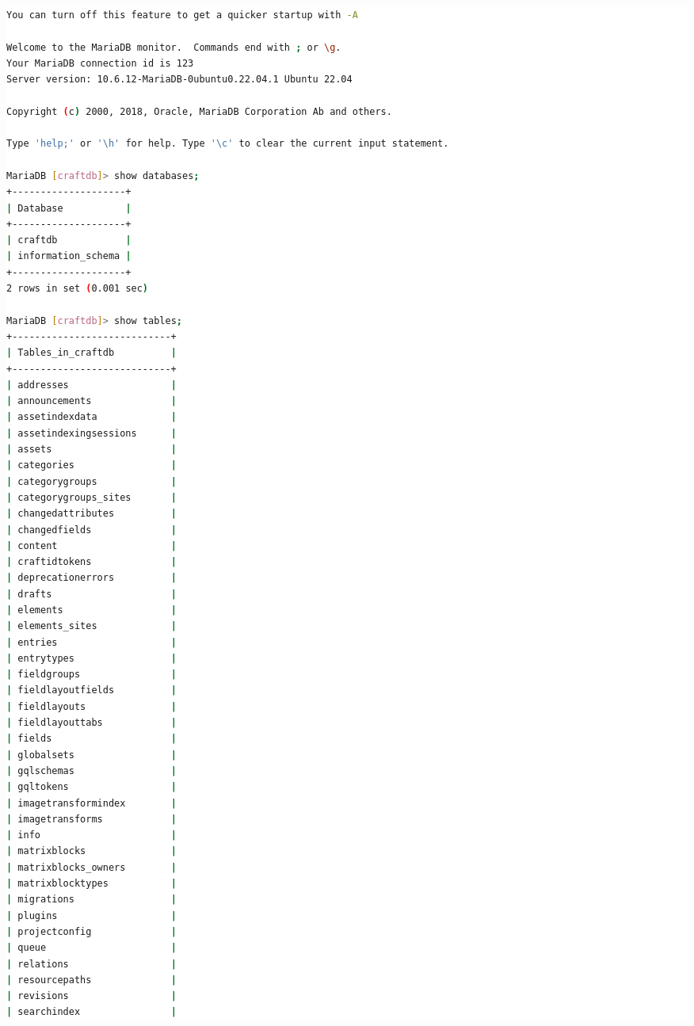 ```bash
You can turn off this feature to get a quicker startup with -A

Welcome to the MariaDB monitor.  Commands end with ; or \g.
Your MariaDB connection id is 123
Server version: 10.6.12-MariaDB-0ubuntu0.22.04.1 Ubuntu 22.04

Copyright (c) 2000, 2018, Oracle, MariaDB Corporation Ab and others.

Type 'help;' or '\h' for help. Type '\c' to clear the current input statement.

MariaDB [craftdb]> show databases;
+--------------------+
| Database           |
+--------------------+
| craftdb            |
| information_schema |
+--------------------+
2 rows in set (0.001 sec)

MariaDB [craftdb]> show tables;
+----------------------------+
| Tables_in_craftdb          |
+----------------------------+
| addresses                  |
| announcements              |
| assetindexdata             |
| assetindexingsessions      |
| assets                     |
| categories                 |
| categorygroups             |
| categorygroups_sites       |
| changedattributes          |
| changedfields              |
| content                    |
| craftidtokens              |
| deprecationerrors          |
| drafts                     |
| elements                   |
| elements_sites             |
| entries                    |
| entrytypes                 |
| fieldgroups                |
| fieldlayoutfields          |
| fieldlayouts               |
| fieldlayouttabs            |
| fields                     |
| globalsets                 |
| gqlschemas                 |
| gqltokens                  |
| imagetransformindex        |
| imagetransforms            |
| info                       |
| matrixblocks               |
| matrixblocks_owners        |
| matrixblocktypes           |
| migrations                 |
| plugins                    |
| projectconfig              |
| queue                      |
| relations                  |
| resourcepaths              |
| revisions                  |
| searchindex                |
```